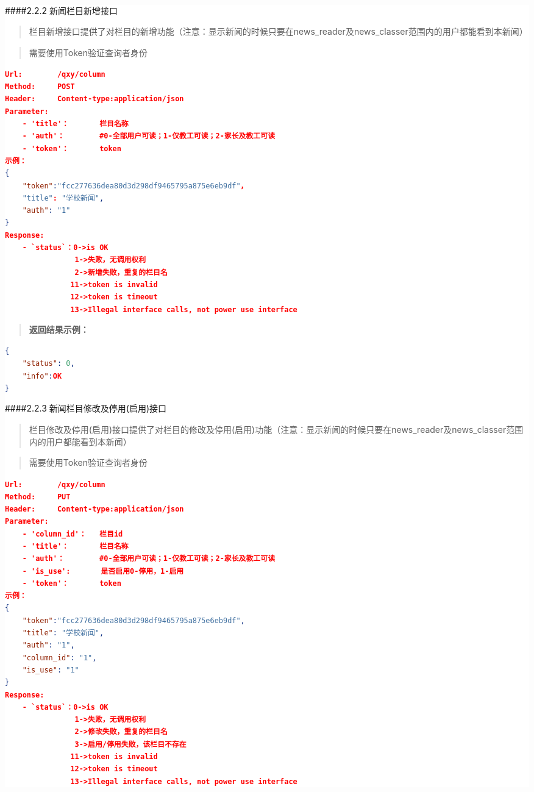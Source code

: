 ####2.2.2 新闻栏目新增接口
> 栏目新增接口提供了对栏目的新增功能（注意：显示新闻的时候只要在news_reader及news_classer范围内的用户都能看到本新闻）

> 需要使用Token验证查询者身份
``` json
Url:        /qxy/column
Method:     POST
Header:     Content-type:application/json
Parameter:
    - 'title'：       栏目名称
    - 'auth'：        #0-全部用户可读；1-仅教工可读；2-家长及教工可读
    - 'token'：       token
示例：
{
    "token":"fcc277636dea80d3d298df9465795a875e6eb9df"，
    "title": "学校新闻",
    "auth": "1"
}
Response:
    - `status`：0->is OK
                1->失败，无调用权利
                2->新增失败，重复的栏目名
               11->token is invalid
               12->token is timeout
               13->Illegal interface calls, not power use interface
```

> **返回结果示例：**

``` json
{
    "status": 0,
    "info":OK
}
```


####2.2.3 新闻栏目修改及停用(启用)接口
> 栏目修改及停用(启用)接口提供了对栏目的修改及停用(启用)功能（注意：显示新闻的时候只要在news_reader及news_classer范围内的用户都能看到本新闻）

> 需要使用Token验证查询者身份
``` json
Url:        /qxy/column
Method:     PUT
Header:     Content-type:application/json
Parameter:
    - 'column_id'：   栏目id
    - 'title'：       栏目名称
    - 'auth'：        #0-全部用户可读；1-仅教工可读；2-家长及教工可读
    - 'is_use':       是否启用0-停用，1-启用
    - 'token'：       token
示例：
{
    "token":"fcc277636dea80d3d298df9465795a875e6eb9df",
    "title": "学校新闻",
    "auth": "1",
    "column_id": "1",
    "is_use": "1"
}
Response:
    - `status`：0->is OK
                1->失败，无调用权利
                2->修改失败，重复的栏目名
                3->启用/停用失败，该栏目不存在
               11->token is invalid
               12->token is timeout
               13->Illegal interface calls, not power use interface
```